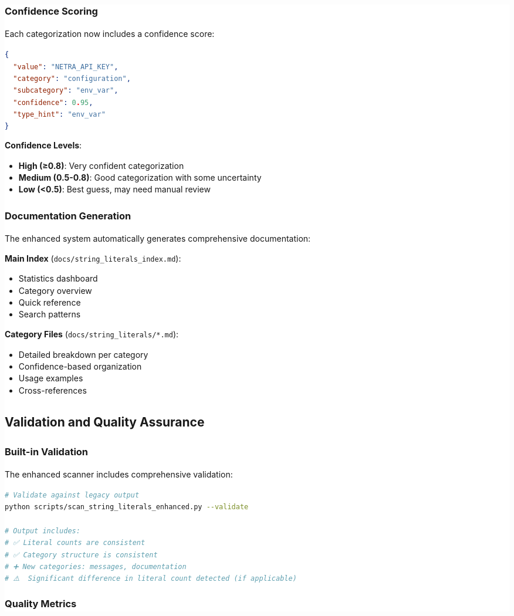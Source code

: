 ### Confidence Scoring

Each categorization now includes a confidence score:

```json
{
  "value": "NETRA_API_KEY",
  "category": "configuration",
  "subcategory": "env_var",
  "confidence": 0.95,
  "type_hint": "env_var"
}
```

**Confidence Levels**:
- **High (≥0.8)**: Very confident categorization
- **Medium (0.5-0.8)**: Good categorization with some uncertainty  
- **Low (<0.5)**: Best guess, may need manual review

### Documentation Generation

The enhanced system automatically generates comprehensive documentation:

**Main Index** (`docs/string_literals_index.md`):
- Statistics dashboard
- Category overview
- Quick reference
- Search patterns

**Category Files** (`docs/string_literals/*.md`):
- Detailed breakdown per category
- Confidence-based organization
- Usage examples
- Cross-references

## Validation and Quality Assurance

### Built-in Validation

The enhanced scanner includes comprehensive validation:

```bash
# Validate against legacy output
python scripts/scan_string_literals_enhanced.py --validate

# Output includes:
# ✅ Literal counts are consistent
# ✅ Category structure is consistent  
# ➕ New categories: messages, documentation
# ⚠️  Significant difference in literal count detected (if applicable)
```

### Quality Metrics
